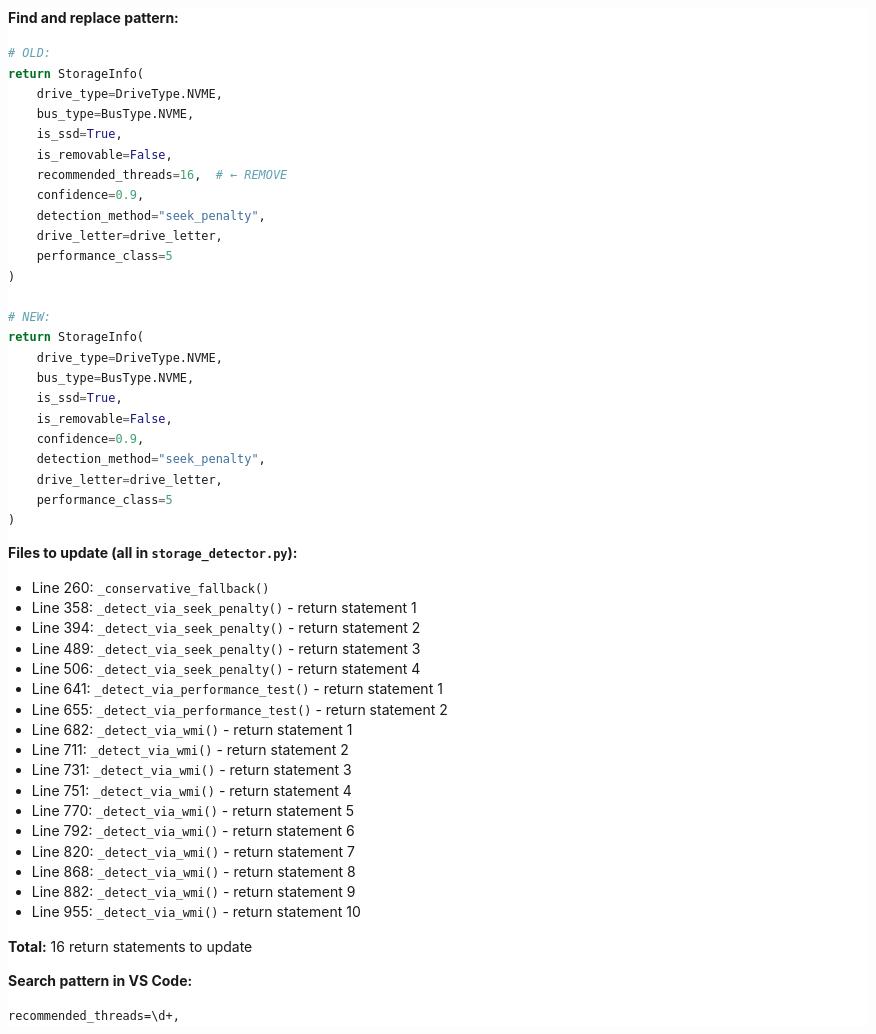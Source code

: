 **Find and replace pattern:**
```python
# OLD:
return StorageInfo(
    drive_type=DriveType.NVME,
    bus_type=BusType.NVME,
    is_ssd=True,
    is_removable=False,
    recommended_threads=16,  # ← REMOVE
    confidence=0.9,
    detection_method="seek_penalty",
    drive_letter=drive_letter,
    performance_class=5
)

# NEW:
return StorageInfo(
    drive_type=DriveType.NVME,
    bus_type=BusType.NVME,
    is_ssd=True,
    is_removable=False,
    confidence=0.9,
    detection_method="seek_penalty",
    drive_letter=drive_letter,
    performance_class=5
)
```

**Files to update (all in `storage_detector.py`):**
- Line 260: `_conservative_fallback()`
- Line 358: `_detect_via_seek_penalty()` - return statement 1
- Line 394: `_detect_via_seek_penalty()` - return statement 2
- Line 489: `_detect_via_seek_penalty()` - return statement 3
- Line 506: `_detect_via_seek_penalty()` - return statement 4
- Line 641: `_detect_via_performance_test()` - return statement 1
- Line 655: `_detect_via_performance_test()` - return statement 2
- Line 682: `_detect_via_wmi()` - return statement 1
- Line 711: `_detect_via_wmi()` - return statement 2
- Line 731: `_detect_via_wmi()` - return statement 3
- Line 751: `_detect_via_wmi()` - return statement 4
- Line 770: `_detect_via_wmi()` - return statement 5
- Line 792: `_detect_via_wmi()` - return statement 6
- Line 820: `_detect_via_wmi()` - return statement 7
- Line 868: `_detect_via_wmi()` - return statement 8
- Line 882: `_detect_via_wmi()` - return statement 9
- Line 955: `_detect_via_wmi()` - return statement 10

**Total:** 16 return statements to update

**Search pattern in VS Code:**
```
recommended_threads=\d+,
```
